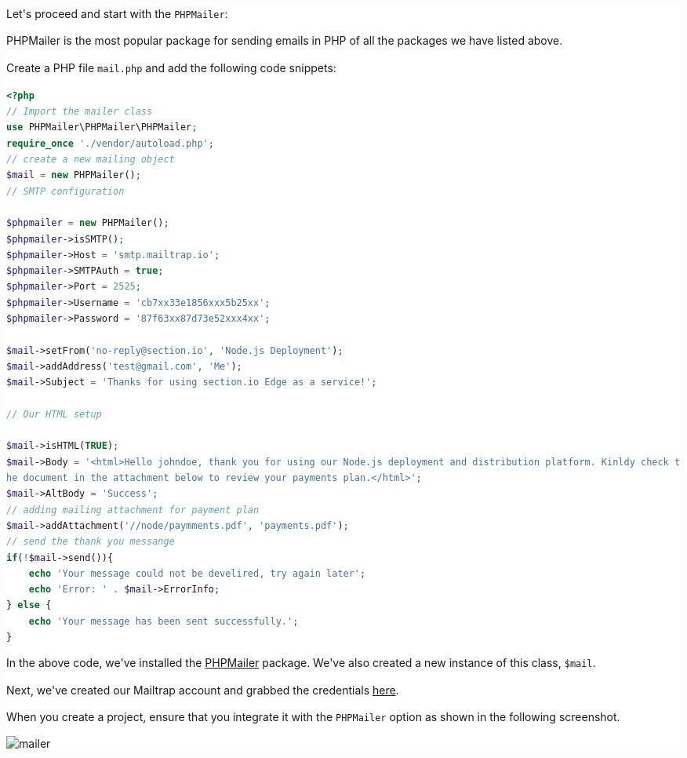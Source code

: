 Let's proceed and start with the `PHPMailer`:  

PHPMailer is the most popular package for sending emails in PHP of all the packages we have listed above. 

Create a PHP file `mail.php` and add the following code snippets:
```php
<?php
// Import the mailer class
use PHPMailer\PHPMailer\PHPMailer;
require_once './vendor/autoload.php';
// create a new mailing object
$mail = new PHPMailer();
// SMTP configuration

$phpmailer = new PHPMailer();
$phpmailer->isSMTP();
$phpmailer->Host = 'smtp.mailtrap.io';
$phpmailer->SMTPAuth = true;
$phpmailer->Port = 2525;
$phpmailer->Username = 'cb7xx33e1856xxx5b25xx';
$phpmailer->Password = '87f63xx87d73e52xxx4xx';

$mail->setFrom('no-reply@section.io', 'Node.js Deployment');
$mail->addAddress('test@gmail.com', 'Me');
$mail->Subject = 'Thanks for using section.io Edge as a service!';

// Our HTML setup

$mail->isHTML(TRUE);
$mail->Body = '<html>Hello johndoe, thank you for using our Node.js deployment and distribution platform. Kinldy check the document in the attachment below to review your payments plan.</html>';
$mail->AltBody = 'Success';
// adding mailing attachment for payment plan
$mail->addAttachment('//node/paymments.pdf', 'payments.pdf');
// send the thank you messange
if(!$mail->send()){
    echo 'Your message could not be develired, try again later';
    echo 'Error: ' . $mail->ErrorInfo;
} else {
    echo 'Your message has been sent successfully.';
}
```

In the above code, we've installed the [PHPMailer](https://github.com/PHPMailer/PHPMailer) package. We've also created a new instance of this class, `$mail`.

Next, we've created our Mailtrap account and grabbed the credentials [here](https://mailtrap.io/inboxes/1146710/settings).

When you create a project, ensure that you integrate it with the `PHPMailer` option as shown in the following screenshot.

![mailer](/engineering-education/php-mailtrap/configs.png)
